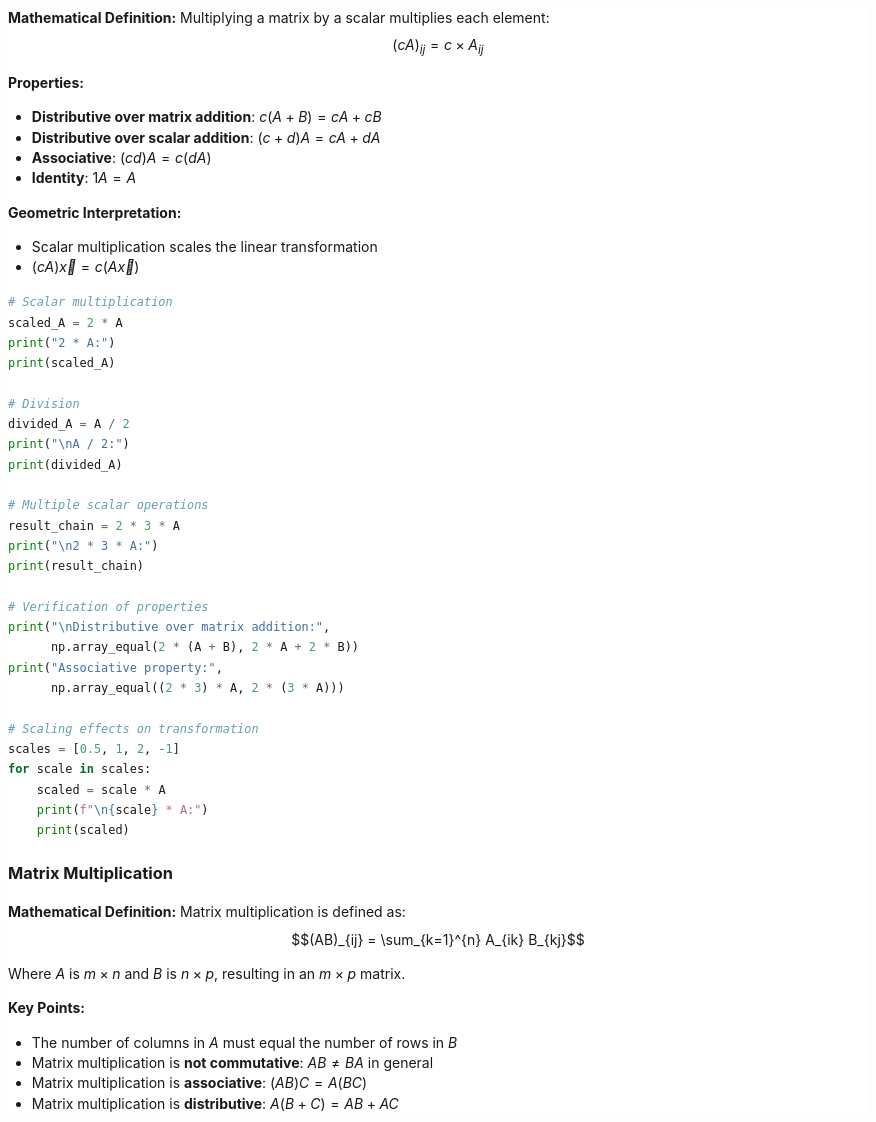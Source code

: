 **Mathematical Definition:**
Multiplying a matrix by a scalar multiplies each element:
$$(cA)_{ij} = c \times A_{ij}$$

**Properties:**
- **Distributive over matrix addition**: $c(A + B) = cA + cB$
- **Distributive over scalar addition**: $(c + d)A = cA + dA$
- **Associative**: $(cd)A = c(dA)$
- **Identity**: $1A = A$

**Geometric Interpretation:**
- Scalar multiplication scales the linear transformation
- $(cA)\vec{x} = c(A\vec{x})$

```python
# Scalar multiplication
scaled_A = 2 * A
print("2 * A:")
print(scaled_A)

# Division
divided_A = A / 2
print("\nA / 2:")
print(divided_A)

# Multiple scalar operations
result_chain = 2 * 3 * A
print("\n2 * 3 * A:")
print(result_chain)

# Verification of properties
print("\nDistributive over matrix addition:", 
      np.array_equal(2 * (A + B), 2 * A + 2 * B))
print("Associative property:", 
      np.array_equal((2 * 3) * A, 2 * (3 * A)))

# Scaling effects on transformation
scales = [0.5, 1, 2, -1]
for scale in scales:
    scaled = scale * A
    print(f"\n{scale} * A:")
    print(scaled)
```

### Matrix Multiplication

**Mathematical Definition:**
Matrix multiplication is defined as:
$$(AB)_{ij} = \sum_{k=1}^{n} A_{ik} B_{kj}$$

Where $A$ is $m \times n$ and $B$ is $n \times p$, resulting in an $m \times p$ matrix.

**Key Points:**
- The number of columns in $A$ must equal the number of rows in $B$
- Matrix multiplication is **not commutative**: $AB \neq BA$ in general
- Matrix multiplication is **associative**: $(AB)C = A(BC)$
- Matrix multiplication is **distributive**: $A(B + C) = AB + AC$
